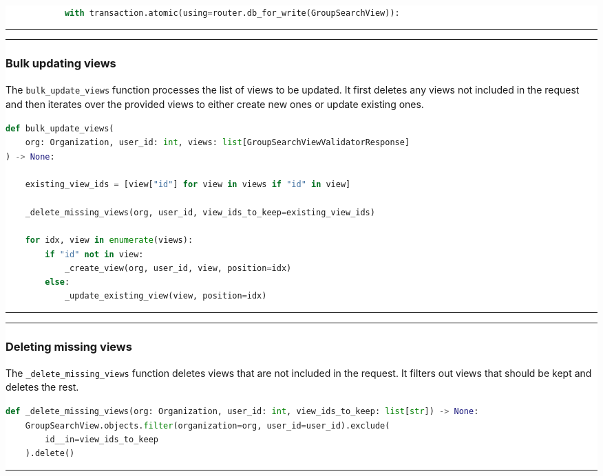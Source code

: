 ```python
            with transaction.atomic(using=router.db_for_write(GroupSearchView)):
```

---

</SwmSnippet>

<SwmSnippet path="/src/sentry/issues/endpoints/organization_group_search_views.py" line="118">

---

### Bulk updating views

The <SwmToken path="src/sentry/issues/endpoints/organization_group_search_views.py" pos="118:2:2" line-data="def bulk_update_views(">`bulk_update_views`</SwmToken> function processes the list of views to be updated. It first deletes any views not included in the request and then iterates over the provided views to either create new ones or update existing ones.

```python
def bulk_update_views(
    org: Organization, user_id: int, views: list[GroupSearchViewValidatorResponse]
) -> None:

    existing_view_ids = [view["id"] for view in views if "id" in view]

    _delete_missing_views(org, user_id, view_ids_to_keep=existing_view_ids)

    for idx, view in enumerate(views):
        if "id" not in view:
            _create_view(org, user_id, view, position=idx)
        else:
            _update_existing_view(view, position=idx)
```

---

</SwmSnippet>

<SwmSnippet path="/src/sentry/issues/endpoints/organization_group_search_views.py" line="133">

---

### Deleting missing views

The <SwmToken path="src/sentry/issues/endpoints/organization_group_search_views.py" pos="133:2:2" line-data="def _delete_missing_views(org: Organization, user_id: int, view_ids_to_keep: list[str]) -&gt; None:">`_delete_missing_views`</SwmToken> function deletes views that are not included in the request. It filters out views that should be kept and deletes the rest.

```python
def _delete_missing_views(org: Organization, user_id: int, view_ids_to_keep: list[str]) -> None:
    GroupSearchView.objects.filter(organization=org, user_id=user_id).exclude(
        id__in=view_ids_to_keep
    ).delete()
```

---